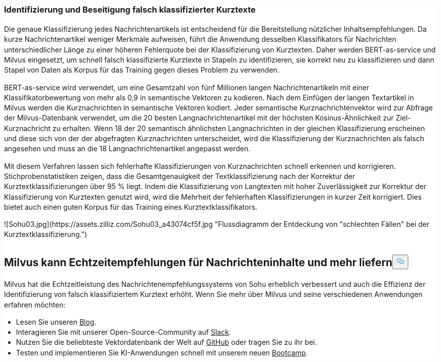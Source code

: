 <h3 id="Identifying-and-resolving-misclassified-short-text" class="common-anchor-header">Identifizierung und Beseitigung falsch klassifizierter Kurztexte</h3><p>Die genaue Klassifizierung jedes Nachrichtenartikels ist entscheidend für die Bereitstellung nützlicher Inhaltsempfehlungen. Da kurze Nachrichtenartikel weniger Merkmale aufweisen, führt die Anwendung desselben Klassifikators für Nachrichten unterschiedlicher Länge zu einer höheren Fehlerquote bei der Klassifizierung von Kurztexten. Daher werden BERT-as-service und Milvus eingesetzt, um schnell falsch klassifizierte Kurztexte in Stapeln zu identifizieren, sie korrekt neu zu klassifizieren und dann Stapel von Daten als Korpus für das Training gegen dieses Problem zu verwenden.</p>
<p>BERT-as-service wird verwendet, um eine Gesamtzahl von fünf Millionen langen Nachrichtenartikeln mit einer Klassifikatorbewertung von mehr als 0,9 in semantische Vektoren zu kodieren. Nach dem Einfügen der langen Textartikel in Milvus werden die Kurznachrichten in semantische Vektoren kodiert. Jeder semantische Kurznachrichtenvektor wird zur Abfrage der Milvus-Datenbank verwendet, um die 20 besten Langnachrichtenartikel mit der höchsten Kosinus-Ähnlichkeit zur Ziel-Kurznachricht zu erhalten. Wenn 18 der 20 semantisch ähnlichsten Langnachrichten in der gleichen Klassifizierung erscheinen und diese sich von der der abgefragten Kurznachrichten unterscheidet, wird die Klassifizierung der Kurznachrichten als falsch angesehen und muss an die 18 Langnachrichtenartikel angepasst werden.</p>
<p>Mit diesem Verfahren lassen sich fehlerhafte Klassifizierungen von Kurznachrichten schnell erkennen und korrigieren. Stichprobenstatistiken zeigen, dass die Gesamtgenauigkeit der Textklassifizierung nach der Korrektur der Kurztextklassifizierungen über 95 % liegt. Indem die Klassifizierung von Langtexten mit hoher Zuverlässigkeit zur Korrektur der Klassifizierung von Kurztexten genutzt wird, wird die Mehrheit der fehlerhaften Klassifizierungen in kurzer Zeit korrigiert. Dies bietet auch einen guten Korpus für das Training eines Kurztextklassifikators.</p>
<p>![Sohu03.jpg](https://assets.zilliz.com/Sohu03_a43074cf5f.jpg "Flussdiagramm der Entdeckung von "schlechten Fällen" bei der Kurztextklassifizierung.")</p>
<h2 id="Milvus-can-power-real-time-news-content-recommendation-and-more" class="common-anchor-header">Milvus kann Echtzeitempfehlungen für Nachrichteninhalte und mehr liefern<button data-href="#Milvus-can-power-real-time-news-content-recommendation-and-more" class="anchor-icon" translate="no">
      <svg translate="no"
        aria-hidden="true"
        focusable="false"
        height="20"
        version="1.1"
        viewBox="0 0 16 16"
        width="16"
      >
        <path
          fill="#0092E4"
          fill-rule="evenodd"
          d="M4 9h1v1H4c-1.5 0-3-1.69-3-3.5S2.55 3 4 3h4c1.45 0 3 1.69 3 3.5 0 1.41-.91 2.72-2 3.25V8.59c.58-.45 1-1.27 1-2.09C10 5.22 8.98 4 8 4H4c-.98 0-2 1.22-2 2.5S3 9 4 9zm9-3h-1v1h1c1 0 2 1.22 2 2.5S13.98 12 13 12H9c-.98 0-2-1.22-2-2.5 0-.83.42-1.64 1-2.09V6.25c-1.09.53-2 1.84-2 3.25C6 11.31 7.55 13 9 13h4c1.45 0 3-1.69 3-3.5S14.5 6 13 6z"
        ></path>
      </svg>
    </button></h2><p>Milvus hat die Echtzeitleistung des Nachrichtenempfehlungssystems von Sohu erheblich verbessert und auch die Effizienz der Identifizierung von falsch klassifiziertem Kurztext erhöht. Wenn Sie mehr über Milvus und seine verschiedenen Anwendungen erfahren möchten:</p>
<ul>
<li>Lesen Sie unseren <a href="https://zilliz.com/blog">Blog</a>.</li>
<li>Interagieren Sie mit unserer Open-Source-Community auf <a href="https://join.slack.com/t/milvusio/shared_invite/zt-e0u4qu3k-bI2GDNys3ZqX1YCJ9OM~GQ">Slack</a>.</li>
<li>Nutzen Sie die beliebteste Vektordatenbank der Welt auf <a href="https://github.com/milvus-io/milvus/">GitHub</a> oder tragen Sie zu ihr bei.</li>
<li>Testen und implementieren Sie KI-Anwendungen schnell mit unserem neuen <a href="https://github.com/milvus-io/bootcamp">Bootcamp</a>.</li>
</ul>
